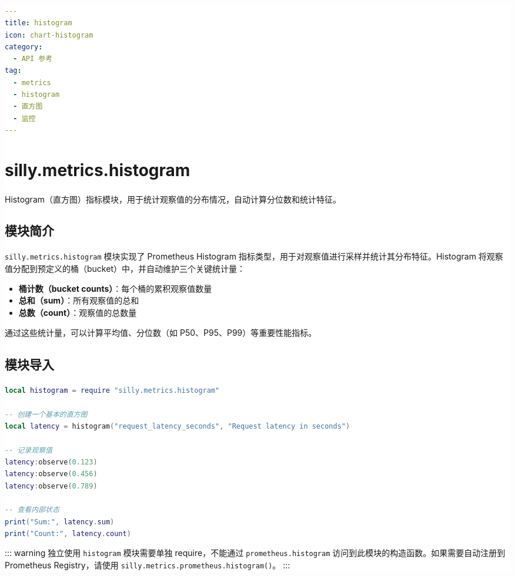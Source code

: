 ```yaml
---
title: histogram
icon: chart-histogram
category:
  - API 参考
tag:
  - metrics
  - histogram
  - 直方图
  - 监控
---
```


# silly.metrics.histogram

Histogram（直方图）指标模块，用于统计观察值的分布情况，自动计算分位数和统计特征。

## 模块简介

`silly.metrics.histogram` 模块实现了 Prometheus Histogram 指标类型，用于对观察值进行采样并统计其分布特征。Histogram 将观察值分配到预定义的桶（bucket）中，并自动维护三个关键统计量：

- **桶计数（bucket counts）**：每个桶的累积观察值数量
- **总和（sum）**：所有观察值的总和
- **总数（count）**：观察值的总数量

通过这些统计量，可以计算平均值、分位数（如 P50、P95、P99）等重要性能指标。

## 模块导入

```lua validate
local histogram = require "silly.metrics.histogram"

-- 创建一个基本的直方图
local latency = histogram("request_latency_seconds", "Request latency in seconds")

-- 记录观察值
latency:observe(0.123)
latency:observe(0.456)
latency:observe(0.789)

-- 查看内部状态
print("Sum:", latency.sum)
print("Count:", latency.count)
```

::: warning 独立使用
`histogram` 模块需要单独 require，不能通过 `prometheus.histogram` 访问到此模块的构造函数。如果需要自动注册到 Prometheus Registry，请使用 `silly.metrics.prometheus.histogram()`。
:::
